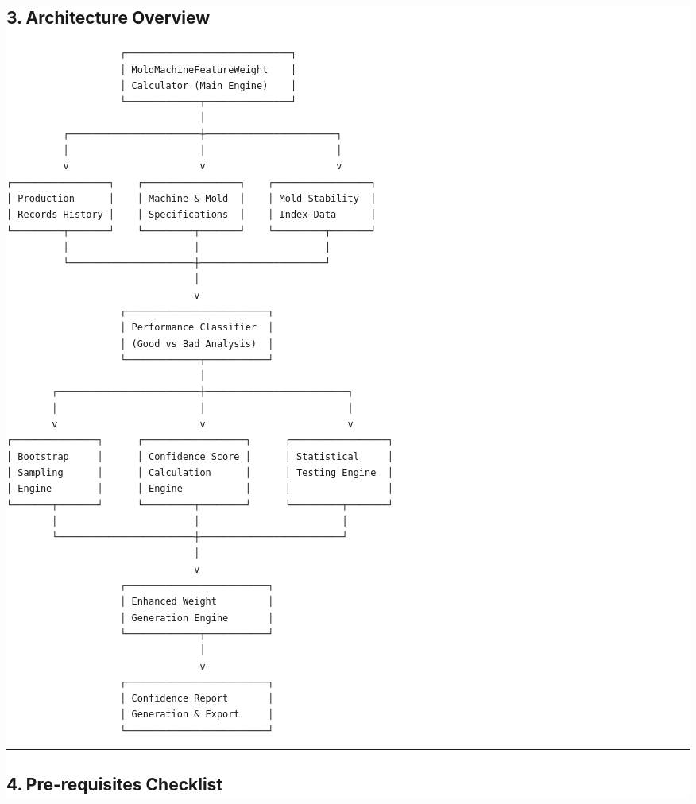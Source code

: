 
## 3. Architecture Overview

```
                    ┌─────────────────────────────┐
                    │ MoldMachineFeatureWeight    │
                    │ Calculator (Main Engine)    │
                    └─────────────┬───────────────┘
                                  │
          ┌───────────────────────┼───────────────────────┐
          │                       │                       │
          v                       v                       v
┌─────────────────┐    ┌─────────────────┐    ┌─────────────────┐
│ Production      │    │ Machine & Mold  │    │ Mold Stability  │
│ Records History │    │ Specifications  │    │ Index Data      │
└─────────┬───────┘    └─────────┬───────┘    └─────────┬───────┘
          │                      │                      │
          └──────────────────────┼──────────────────────┘
                                 │
                                 v
                    ┌─────────────────────────┐
                    │ Performance Classifier  │
                    │ (Good vs Bad Analysis)  │
                    └─────────────┬───────────┘
                                  │
        ┌─────────────────────────┼─────────────────────────┐
        │                         │                         │
        v                         v                         v
┌───────────────┐      ┌──────────────────┐      ┌─────────────────┐
│ Bootstrap     │      │ Confidence Score │      │ Statistical     │
│ Sampling      │      │ Calculation      │      │ Testing Engine  │
│ Engine        │      │ Engine           │      │                 │
└───────┬───────┘      └─────────┬────────┘      └─────────┬───────┘
        │                        │                         │
        └────────────────────────┼─────────────────────────┘
                                 │
                                 v
                    ┌─────────────────────────┐
                    │ Enhanced Weight         │
                    │ Generation Engine       │
                    └─────────────┬───────────┘
                                  │
                                  v
                    ┌─────────────────────────┐
                    │ Confidence Report       │
                    │ Generation & Export     │
                    └─────────────────────────┘
```

---

## 4. Pre-requisites Checklist
